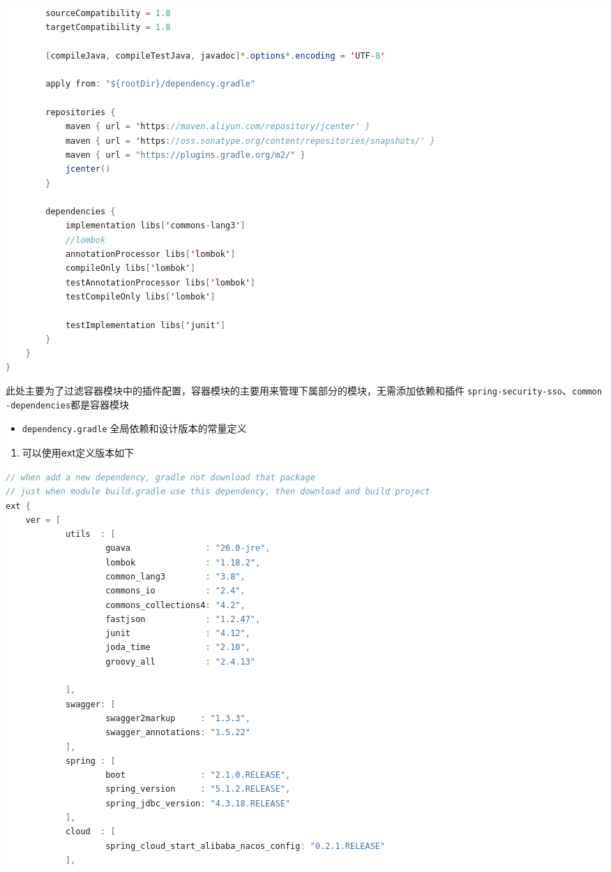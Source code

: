 ```java
        sourceCompatibility = 1.8
        targetCompatibility = 1.8

        [compileJava, compileTestJava, javadoc]*.options*.encoding = 'UTF-8'

        apply from: "${rootDir}/dependency.gradle"

        repositories {
            maven { url = 'https://maven.aliyun.com/repository/jcenter' }
            maven { url = 'https://oss.sonatype.org/content/repositories/snapshots/' }
            maven { url = "https://plugins.gradle.org/m2/" }
            jcenter()
        }

        dependencies {
            implementation libs['commons-lang3']
            //lombok
            annotationProcessor libs['lombok']
            compileOnly libs['lombok']
            testAnnotationProcessor libs['lombok']
            testCompileOnly libs['lombok']

            testImplementation libs['junit']
        }
    }
}

```

此处主要为了过滤容器模块中的插件配置，容器模块的主要用来管理下属部分的模块，无需添加依赖和插件
`spring-security-sso`、`common-dependencies`都是容器模块

- `dependency.gradle` 全局依赖和设计版本的常量定义

1. 可以使用ext定义版本如下

```java
// when add a new dependency, gradle not download that package
// just when module build.gradle use this dependency, then download and build project
ext {
    ver = [
            utils  : [
                    guava               : "26.0-jre",
                    lombok              : "1.18.2",
                    common_lang3        : "3.8",
                    commons_io          : "2.4",
                    commons_collections4: "4.2",
                    fastjson            : "1.2.47",
                    junit               : "4.12",
                    joda_time           : "2.10",
                    groovy_all          : "2.4.13"

            ],
            swagger: [
                    swagger2markup     : "1.3.3",
                    swagger_annotations: "1.5.22"
            ],
            spring : [
                    boot               : "2.1.0.RELEASE",
                    spring_version     : "5.1.2.RELEASE",
                    spring_jdbc_version: "4.3.18.RELEASE"
            ],
            cloud  : [
                    spring_cloud_start_alibaba_nacos_config: "0.2.1.RELEASE"
            ],
```